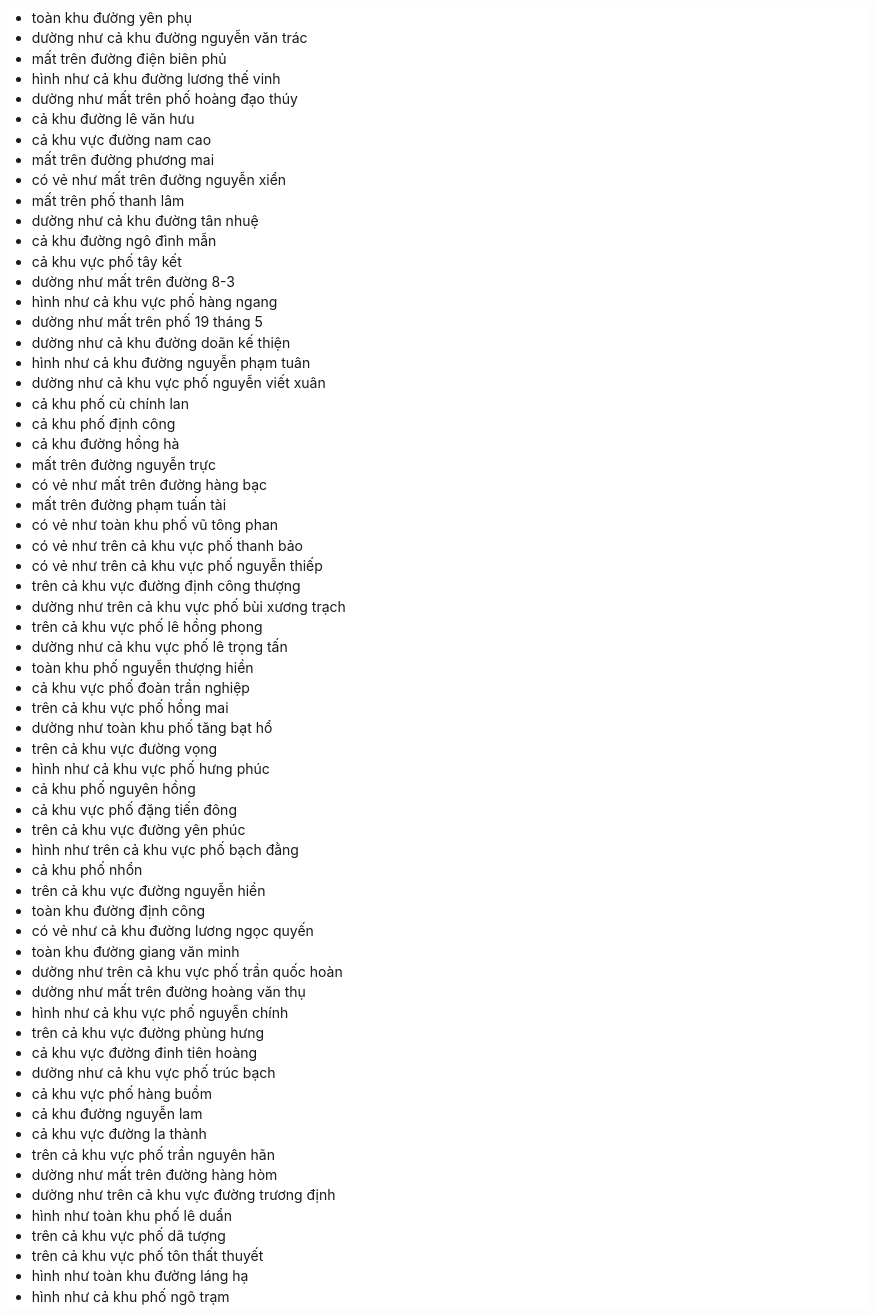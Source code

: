 - toàn khu đường yên phụ
- dường như cả khu đường nguyễn văn trác
- mất trên đường điện biên phủ
- hình như cả khu đường lương thế vinh
- dường như mất trên phố hoàng đạo thúy
- cả khu đường lê văn hưu
- cả khu vực đường nam cao
- mất trên đường phương mai
- có vẻ như mất trên đường nguyễn xiển
- mất trên phố thanh lâm
- dường như cả khu đường tân nhuệ
- cả khu đường ngô đình mẫn
- cả khu vực phố tây kết
- dường như mất trên đường 8-3
- hình như cả khu vực phố hàng ngang
- dường như mất trên phố 19 tháng 5
- dường như cả khu đường doãn kế thiện
- hình như cả khu đường nguyễn phạm tuân
- dường như cả khu vực phố nguyễn viết xuân
- cả khu phố cù chính lan
- cả khu phố định công
- cả khu đường hồng hà
- mất trên đường nguyễn trực
- có vẻ như mất trên đường hàng bạc
- mất trên đường phạm tuấn tài
- có vẻ như toàn khu phố vũ tông phan
- có vẻ như trên cả khu vực phố thanh bảo
- có vẻ như trên cả khu vực phố nguyễn thiếp
- trên cả khu vực đường định công thượng
- dường như trên cả khu vực phố bùi xương trạch
- trên cả khu vực phố lê hồng phong
- dường như cả khu vực phố lê trọng tấn
- toàn khu phố nguyễn thượng hiền
- cả khu vực phố đoàn trần nghiệp
- trên cả khu vực phố hồng mai
- dường như toàn khu phố tăng bạt hổ
- trên cả khu vực đường vọng
- hình như cả khu vực phố hưng phúc
- cả khu phố nguyên hồng
- cả khu vực phố đặng tiến đông
- trên cả khu vực đường yên phúc
- hình như trên cả khu vực phố bạch đằng
- cả khu phố nhổn
- trên cả khu vực đường nguyễn hiền
- toàn khu đường định công
- có vẻ như cả khu đường lương ngọc quyến
- toàn khu đường giang văn minh
- dường như trên cả khu vực phố trần quốc hoàn
- dường như mất trên đường hoàng văn thụ
- hình như cả khu vực phố nguyễn chính
- trên cả khu vực đường phùng hưng
- cả khu vực đường đinh tiên hoàng
- dường như cả khu vực phố trúc bạch
- cả khu vực phố hàng buồm
- cả khu đường nguyễn lam
- cả khu vực đường la thành
- trên cả khu vực phố trần nguyên hãn
- dường như mất trên đường hàng hòm
- dường như trên cả khu vực đường trương định
- hình như toàn khu phố lê duẩn
- trên cả khu vực phố dã tượng
- trên cả khu vực phố tôn thất thuyết
- hình như toàn khu đường láng hạ
- hình như cả khu phố ngõ trạm